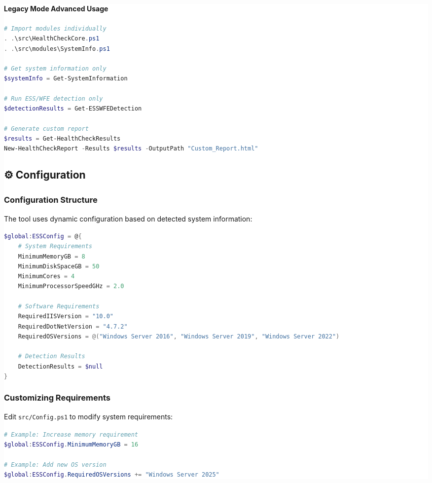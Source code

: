 #### Legacy Mode Advanced Usage

```powershell
# Import modules individually
. .\src\HealthCheckCore.ps1
. .\src\modules\SystemInfo.ps1

# Get system information only
$systemInfo = Get-SystemInformation

# Run ESS/WFE detection only
$detectionResults = Get-ESSWFEDetection

# Generate custom report
$results = Get-HealthCheckResults
New-HealthCheckReport -Results $results -OutputPath "Custom_Report.html"
```

## ⚙️ Configuration

### Configuration Structure

The tool uses dynamic configuration based on detected system information:

```powershell
$global:ESSConfig = @{
    # System Requirements
    MinimumMemoryGB = 8
    MinimumDiskSpaceGB = 50
    MinimumCores = 4
    MinimumProcessorSpeedGHz = 2.0
    
    # Software Requirements
    RequiredIISVersion = "10.0"
    RequiredDotNetVersion = "4.7.2"
    RequiredOSVersions = @("Windows Server 2016", "Windows Server 2019", "Windows Server 2022")
    
    # Detection Results
    DetectionResults = $null
}
```

### Customizing Requirements

Edit `src/Config.ps1` to modify system requirements:

```powershell
# Example: Increase memory requirement
$global:ESSConfig.MinimumMemoryGB = 16

# Example: Add new OS version
$global:ESSConfig.RequiredOSVersions += "Windows Server 2025"
```
